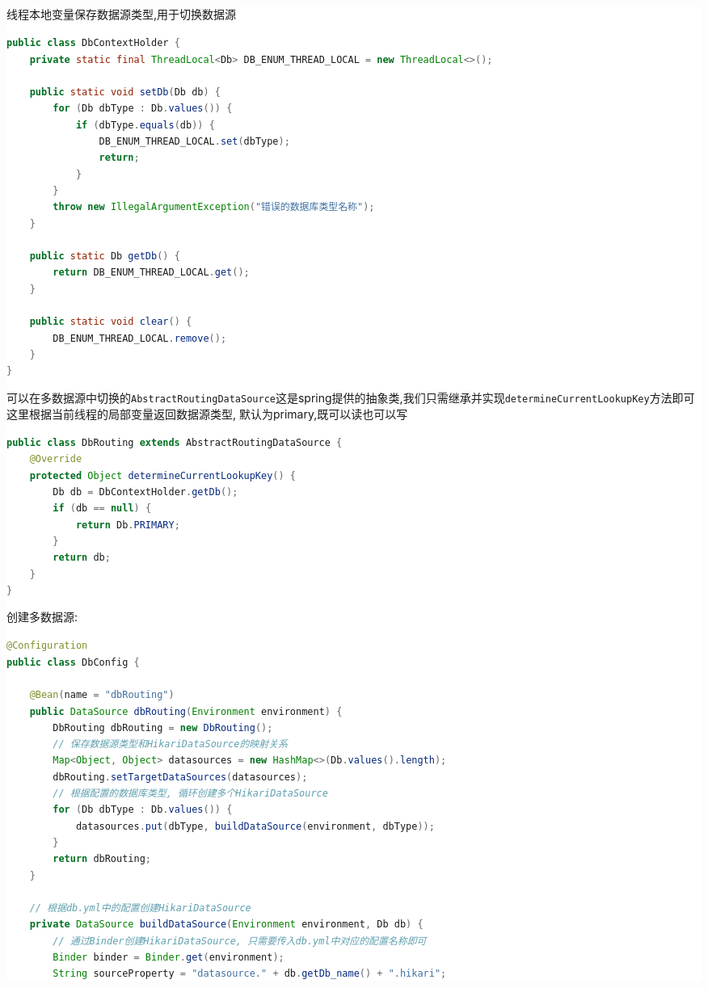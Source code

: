 线程本地变量保存数据源类型,用于切换数据源

``` java
public class DbContextHolder {
    private static final ThreadLocal<Db> DB_ENUM_THREAD_LOCAL = new ThreadLocal<>();

    public static void setDb(Db db) {
        for (Db dbType : Db.values()) {
            if (dbType.equals(db)) {
                DB_ENUM_THREAD_LOCAL.set(dbType);
                return;
            }
        }
        throw new IllegalArgumentException("错误的数据库类型名称");
    }

    public static Db getDb() {
        return DB_ENUM_THREAD_LOCAL.get();
    }

    public static void clear() {
        DB_ENUM_THREAD_LOCAL.remove();
    }
}
```

可以在多数据源中切换的`AbstractRoutingDataSource`这是spring提供的抽象类,我们只需继承并实现`determineCurrentLookupKey`方法即可  
这里根据当前线程的局部变量返回数据源类型, 默认为primary,既可以读也可以写

``` java
public class DbRouting extends AbstractRoutingDataSource {
    @Override
    protected Object determineCurrentLookupKey() {
        Db db = DbContextHolder.getDb();
        if (db == null) {
            return Db.PRIMARY;
        }
        return db;
    }
}
```

创建多数据源:

``` java
@Configuration
public class DbConfig {

    @Bean(name = "dbRouting")
    public DataSource dbRouting(Environment environment) {
        DbRouting dbRouting = new DbRouting();
        // 保存数据源类型和HikariDataSource的映射关系
        Map<Object, Object> datasources = new HashMap<>(Db.values().length);
        dbRouting.setTargetDataSources(datasources);
        // 根据配置的数据库类型, 循环创建多个HikariDataSource
        for (Db dbType : Db.values()) {
            datasources.put(dbType, buildDataSource(environment, dbType));
        }
        return dbRouting;
    }

    // 根据db.yml中的配置创建HikariDataSource
    private DataSource buildDataSource(Environment environment, Db db) {
        // 通过Binder创建HikariDataSource, 只需要传入db.yml中对应的配置名称即可
        Binder binder = Binder.get(environment);
        String sourceProperty = "datasource." + db.getDb_name() + ".hikari";
```